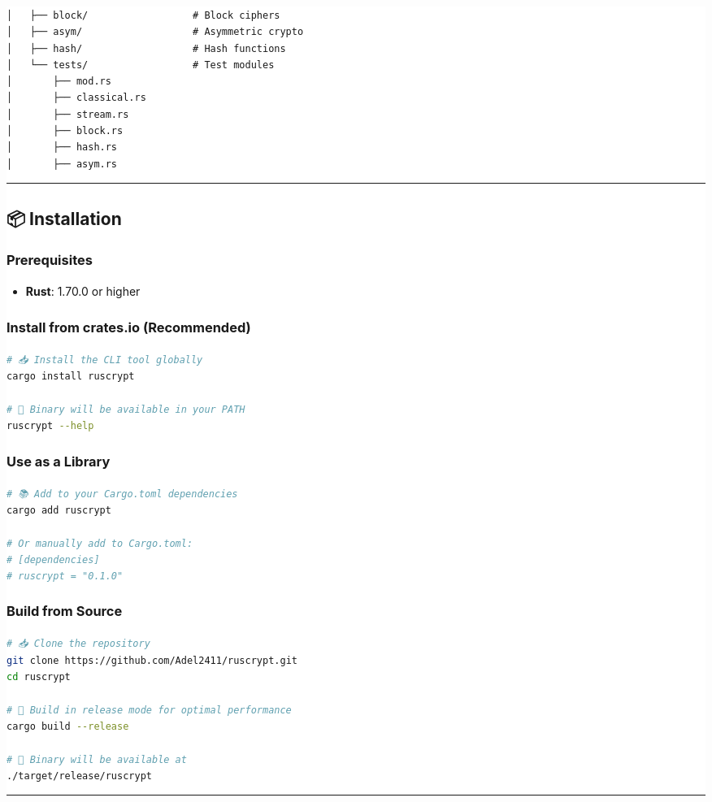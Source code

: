 ```
│   ├── block/                  # Block ciphers
│   ├── asym/                   # Asymmetric crypto
│   ├── hash/                   # Hash functions
│   └── tests/                  # Test modules
│       ├── mod.rs
│       ├── classical.rs
│       ├── stream.rs
│       ├── block.rs
│       ├── hash.rs
│       ├── asym.rs
```

---

## 📦 Installation

### Prerequisites

- **Rust**: 1.70.0 or higher

### Install from crates.io (Recommended)

```bash
# 📥 Install the CLI tool globally
cargo install ruscrypt

# 🎯 Binary will be available in your PATH
ruscrypt --help
```

### Use as a Library

```bash
# 📚 Add to your Cargo.toml dependencies
cargo add ruscrypt

# Or manually add to Cargo.toml:
# [dependencies]
# ruscrypt = "0.1.0"
```

### Build from Source

```bash
# 📥 Clone the repository
git clone https://github.com/Adel2411/ruscrypt.git
cd ruscrypt

# 🔨 Build in release mode for optimal performance
cargo build --release

# 🎯 Binary will be available at
./target/release/ruscrypt
```

---